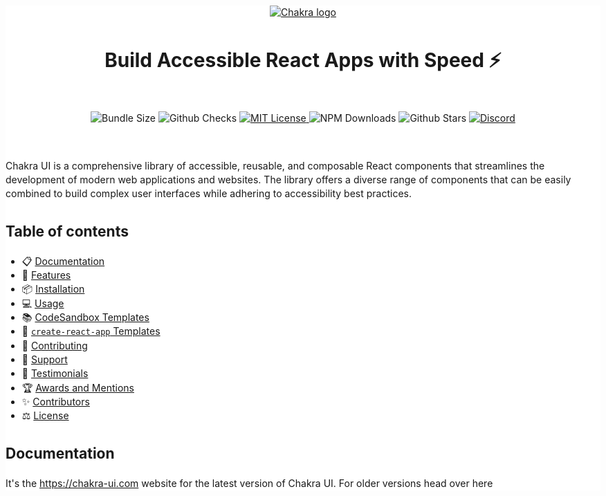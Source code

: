 <p align="center">
  <a href="https://github.com/chakra-ui/chakra-ui">
    <img src="https://raw.githubusercontent.com/chakra-ui/chakra-ui/main/media/logo-colored@2x.png?raw=true" alt="Chakra logo" width="300" />
  </a>
</p>

<h1 align="center">Build Accessible React Apps with Speed ⚡️</h1>
<br />

<p align="center">
  <img alt="Bundle Size" src="https://badgen.net/bundlephobia/minzip/@chakra-ui/react"/>
  <img alt="Github Checks" src="https://badgen.net/github/checks/chakra-ui/chakra-ui/main"/>
  <a href="https://github.com/chakra-ui/chakra-ui/blob/main/LICENSE">
    <img alt="MIT License" src="https://img.shields.io/github/license/chakra-ui/chakra-ui"/>
  </a>
  <img alt="NPM Downloads" src="https://img.shields.io/npm/dm/@chakra-ui/react.svg?style=flat"/>
  <img alt="Github Stars" src="https://badgen.net/github/stars/chakra-ui/chakra-ui" />
  <a href="https://discord.gg/chakra-ui">
    <img alt="Discord" src="https://img.shields.io/discord/660863154703695893.svg?label=&logo=discord&logoColor=ffffff&color=7389D8&labelColor=6A7EC2" />
  </a>
</p>

<br />

Chakra UI is a comprehensive library of accessible, reusable, and composable
React components that streamlines the development of modern web applications and
websites. The library offers a diverse range of components that can be easily
combined to build complex user interfaces while adhering to accessibility best
practices.

## Table of contents

- 📋 [Documentation](#documentation)
- 🚀 [Features](#features)
- 📦 [Installation](#installation)
- 💻 [Usage](#usage)
- 📚 [CodeSandbox Templates](#codesandbox-templates)
- 📖 [`create-react-app` Templates](#create-react-app-templates)
- 📝 [Contributing](#contributing)
- 💖 [Support](#support-chakra-ui)
- 🙌 [Testimonials](#testimonials)
- 🏆 [Awards and Mentions](#awards-and-mentions)
- ✨ [Contributors](#contributors)
- ⚖️ [License](#license)

## Documentation

It's the https://chakra-ui.com website for the latest version of Chakra UI. For
older versions head over here
